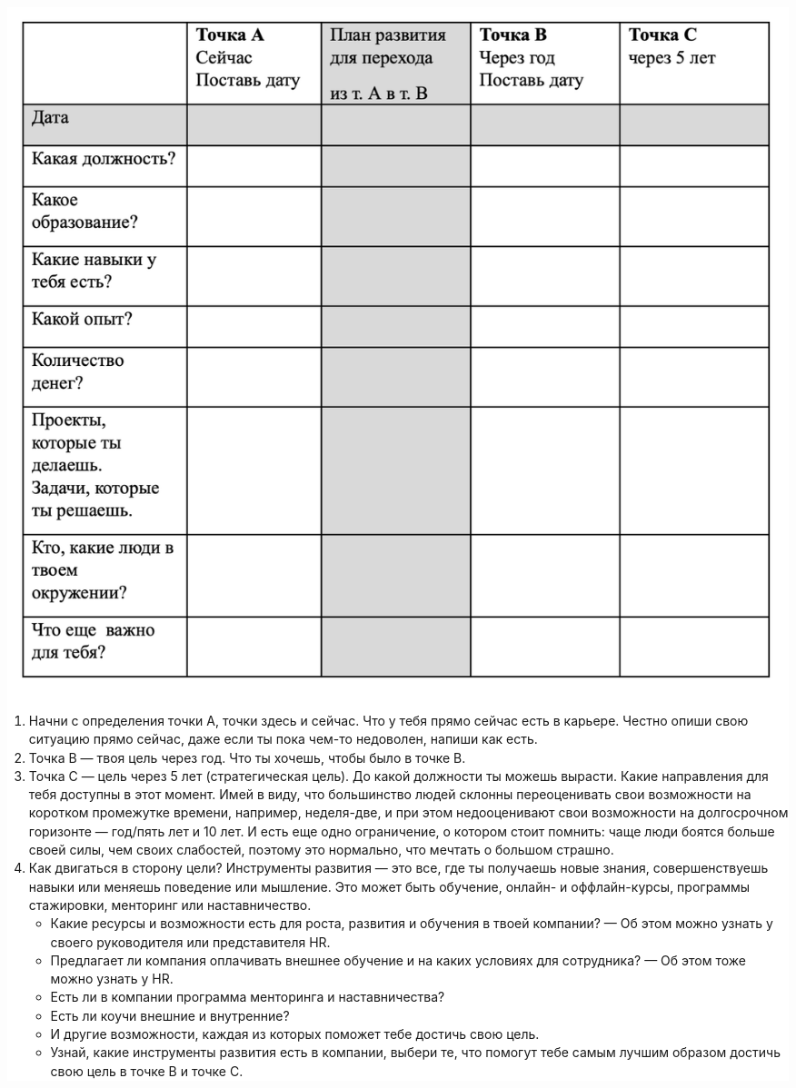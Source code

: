 ![Расширенная карьерная цель](misc/images/CT07.01_RUS.png)   

1. Начни с определения точки А, точки здесь и сейчас. Что у тебя прямо сейчас есть в карьере.  Честно опиши свою ситуацию прямо сейчас, даже если ты пока чем-то недоволен, напиши как есть.
2. Точка В — твоя цель через год. Что ты хочешь, чтобы было в точке В. 
3. Точка С — цель через 5 лет (стратегическая цель). До какой должности ты можешь вырасти. Какие направления для тебя доступны в этот момент. Имей в виду, что большинство людей склонны переоценивать свои возможности на коротком промежутке времени, например, неделя-две, и при этом недооценивают свои возможности на долгосрочном горизонте — год/пять лет и 10 лет. И есть еще одно ограничение, о котором стоит помнить: чаще люди боятся больше своей силы, чем своих слабостей, поэтому это нормально, что мечтать о большом страшно.
4. Как двигаться в сторону цели? Инструменты развития — это все, где ты получаешь новые знания, совершенствуешь навыки или меняешь поведение или мышление. Это может быть обучение, онлайн- и оффлайн-курсы, программы стажировки, менторинг или наставничество.    
    - Какие ресурсы и возможности есть для роста, развития и обучения в твоей компании? — Об этом можно узнать у своего руководителя или представителя HR.
    - Предлагает ли компания оплачивать внешнее обучение и на каких условиях для сотрудника? — Об этом тоже можно узнать у HR.  
    - Есть ли в компании программа менторинга и наставничества? 
    - Есть ли коучи внешние и внутренние?
    - И другие возможности, каждая из которых поможет тебе достичь свою цель.   
    - Узнай, какие инструменты развития есть в компании, выбери те, что помогут тебе самым лучшим образом достичь свою цель в точке В и точке С.  
